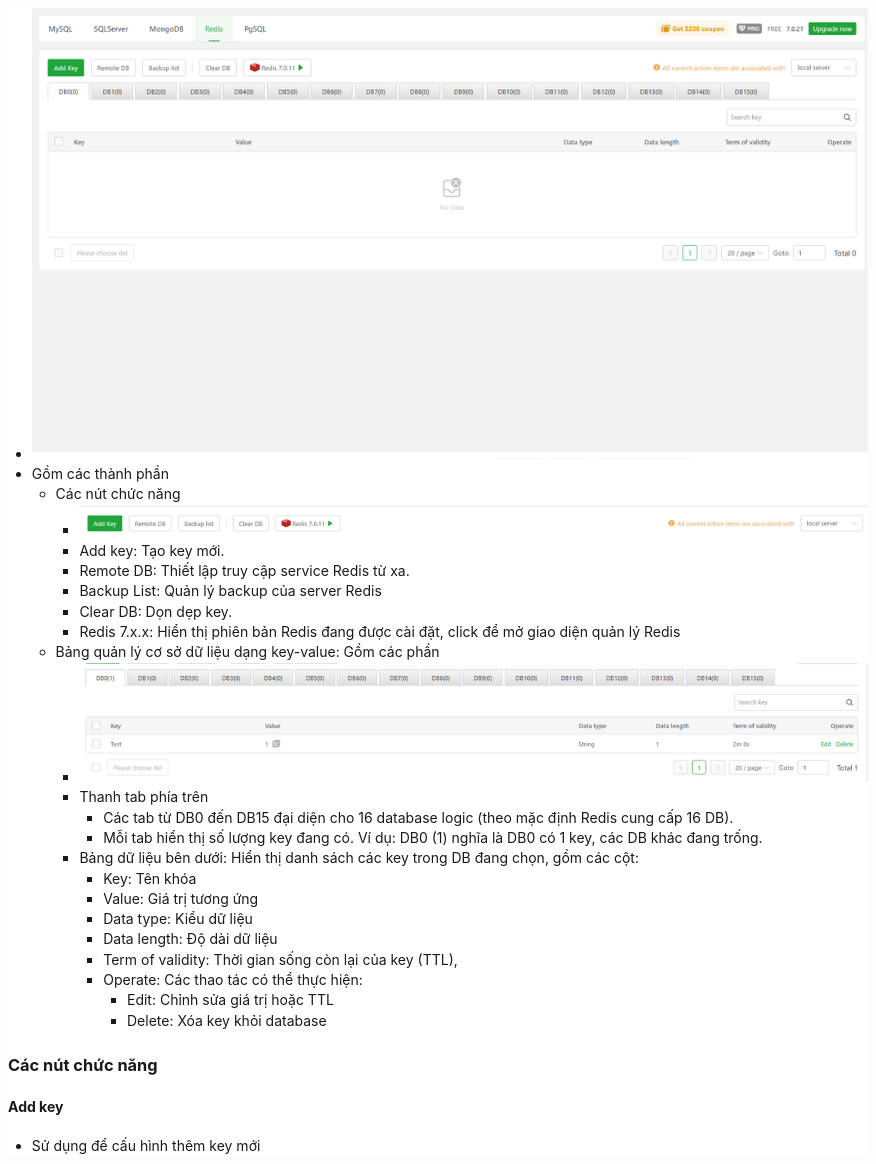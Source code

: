 - ![images](./images/aa-492.png)
- Gồm các thành phần 
	- Các nút chức năng
		- ![images](./images/aa-493.png)
		- Add key: Tạo key mới.
		- Remote DB: Thiết lập truy cập service Redis từ xa.
		- Backup List: Quản lý backup của server Redis 
		- Clear DB: Dọn dẹp key. 
		- Redis 7.x.x: Hiển thị phiên bản Redis đang được cài đặt, click để mở giao diện quản lý Redis 
	- Bảng quản lý cơ sở dữ liệu dạng key-value: Gồm các phần 
		- ![images](./images/aa-513.png)
		- Thanh tab phía trên
			- Các tab từ DB0 đến DB15 đại diện cho 16 database logic (theo mặc định Redis cung cấp 16 DB).
			- Mỗi tab hiển thị số lượng key đang có. Ví dụ: DB0 (1) nghĩa là DB0 có 1 key, các DB khác đang trống.
		- Bảng dữ liệu bên dưới: Hiển thị danh sách các key trong DB đang chọn, gồm các cột:
			- Key: Tên khóa 
			- Value: Giá trị tương ứng 
			- Data type: Kiểu dữ liệu 
			- Data length: Độ dài dữ liệu 
			- Term of validity: Thời gian sống còn lại của key (TTL),
			- Operate: Các thao tác có thể thực hiện:
				- Edit: Chỉnh sửa giá trị hoặc TTL
				- Delete: Xóa key khỏi database
### Các nút chức năng 
#### Add key 
- Sử dụng để cấu hình thêm key mới 